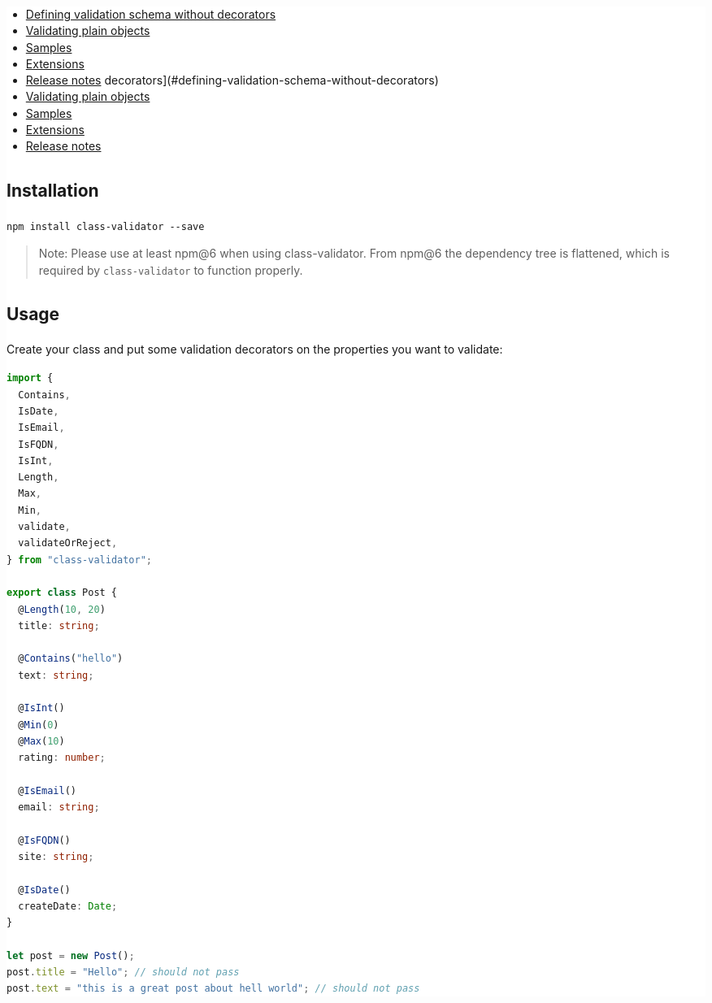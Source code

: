   - [Defining validation schema without decorators](#defining-validation-schema-without-decorators)
  - [Validating plain objects](#validating-plain-objects)
  - [Samples](#samples)
  - [Extensions](#extensions)
  - [Release notes](#release-notes)
    decorators](#defining-validation-schema-without-decorators)
  - [Validating plain objects](#validating-plain-objects)
  - [Samples](#samples)
  - [Extensions](#extensions)
  - [Release notes](#release-notes)

## Installation

```
npm install class-validator --save
```

> Note: Please use at least npm@6 when using class-validator. From npm@6 the
> dependency tree is flattened, which is required by `class-validator` to
> function properly.

## Usage

Create your class and put some validation decorators on the properties you want
to validate:

```typescript
import {
  Contains,
  IsDate,
  IsEmail,
  IsFQDN,
  IsInt,
  Length,
  Max,
  Min,
  validate,
  validateOrReject,
} from "class-validator";

export class Post {
  @Length(10, 20)
  title: string;

  @Contains("hello")
  text: string;

  @IsInt()
  @Min(0)
  @Max(10)
  rating: number;

  @IsEmail()
  email: string;

  @IsFQDN()
  site: string;

  @IsDate()
  createDate: Date;
}

let post = new Post();
post.title = "Hello"; // should not pass
post.text = "this is a great post about hell world"; // should not pass
```